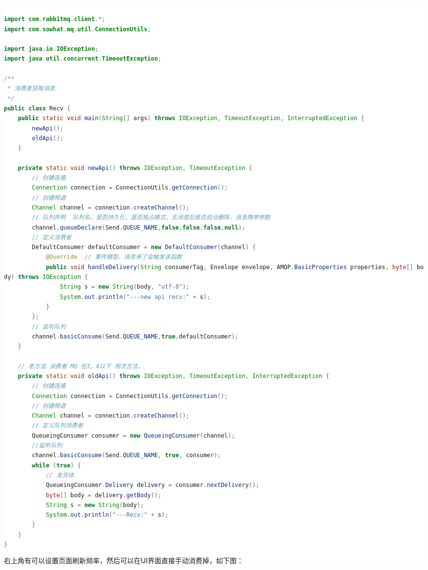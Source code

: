 ```java

import com.rabbitmq.client.*;
import com.sowhat.mq.util.ConnectionUtils;

import java.io.IOException;
import java.util.concurrent.TimeoutException;

/**
 * 消费者获取消息
 */
public class Recv {
    public static void main(String[] args) throws IOException, TimeoutException, InterruptedException {
        newApi();
        oldApi();
    }

    private static void newApi() throws IOException, TimeoutException {
        // 创建连接
        Connection connection = ConnectionUtils.getConnection();
        // 创建频道
        Channel channel = connection.createChannel();
        // 队列声明  队列名，是否持久化，是否独占模式，无消息后是否自动删除，消息携带参数
        channel.queueDeclare(Send.QUEUE_NAME,false,false,false,null);
        // 定义消费者
        DefaultConsumer defaultConsumer = new DefaultConsumer(channel) {
            @Override  // 事件模型，消息来了会触发该函数
            public void handleDelivery(String consumerTag, Envelope envelope, AMQP.BasicProperties properties, byte[] body) throws IOException {
                String s = new String(body, "utf-8");
                System.out.println("---new api recv:" + s);
            }
        };
        // 监听队列
        channel.basicConsume(Send.QUEUE_NAME,true,defaultConsumer);
    }

    // 老方法 消费者 MQ 在3。4以下 用次方法，
    private static void oldApi() throws IOException, TimeoutException, InterruptedException {
        // 创建连接
        Connection connection = ConnectionUtils.getConnection();
        // 创建频道
        Channel channel = connection.createChannel();
        // 定义队列消费者
        QueueingConsumer consumer = new QueueingConsumer(channel);
        //监听队列
        channel.basicConsume(Send.QUEUE_NAME, true, consumer);
        while (true) {
            // 发货体
            QueueingConsumer.Delivery delivery = consumer.nextDelivery();
            byte[] body = delivery.getBody();
            String s = new String(body);
            System.out.println("---Recv:" + s);
        }
    }
}
```
右上角有可以设置页面刷新频率，然后可以在UI界面直接手动消费掉，如下图：
